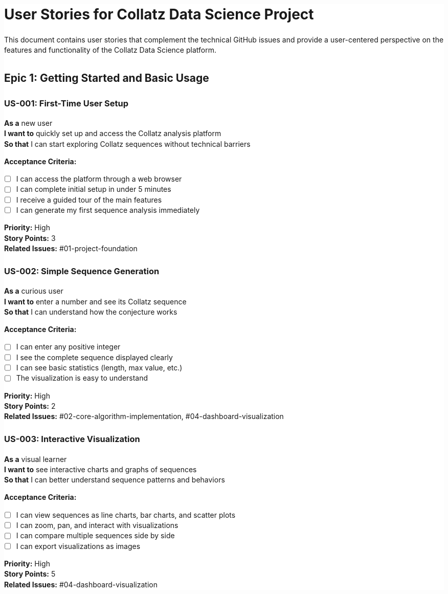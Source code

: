 # User Stories for Collatz Data Science Project

This document contains user stories that complement the technical GitHub issues and provide a user-centered perspective on the features and functionality of the Collatz Data Science platform.

## Epic 1: Getting Started and Basic Usage

### US-001: First-Time User Setup
**As a** new user  
**I want to** quickly set up and access the Collatz analysis platform  
**So that** I can start exploring Collatz sequences without technical barriers  

**Acceptance Criteria:**
- [ ] I can access the platform through a web browser
- [ ] I can complete initial setup in under 5 minutes
- [ ] I receive a guided tour of the main features
- [ ] I can generate my first sequence analysis immediately

**Priority:** High  
**Story Points:** 3  
**Related Issues:** #01-project-foundation

### US-002: Simple Sequence Generation
**As a** curious user  
**I want to** enter a number and see its Collatz sequence  
**So that** I can understand how the conjecture works  

**Acceptance Criteria:**
- [ ] I can enter any positive integer
- [ ] I see the complete sequence displayed clearly
- [ ] I can see basic statistics (length, max value, etc.)
- [ ] The visualization is easy to understand

**Priority:** High  
**Story Points:** 2  
**Related Issues:** #02-core-algorithm-implementation, #04-dashboard-visualization

### US-003: Interactive Visualization
**As a** visual learner  
**I want to** see interactive charts and graphs of sequences  
**So that** I can better understand sequence patterns and behaviors  

**Acceptance Criteria:**
- [ ] I can view sequences as line charts, bar charts, and scatter plots
- [ ] I can zoom, pan, and interact with visualizations
- [ ] I can compare multiple sequences side by side
- [ ] I can export visualizations as images

**Priority:** High  
**Story Points:** 5  
**Related Issues:** #04-dashboard-visualization
